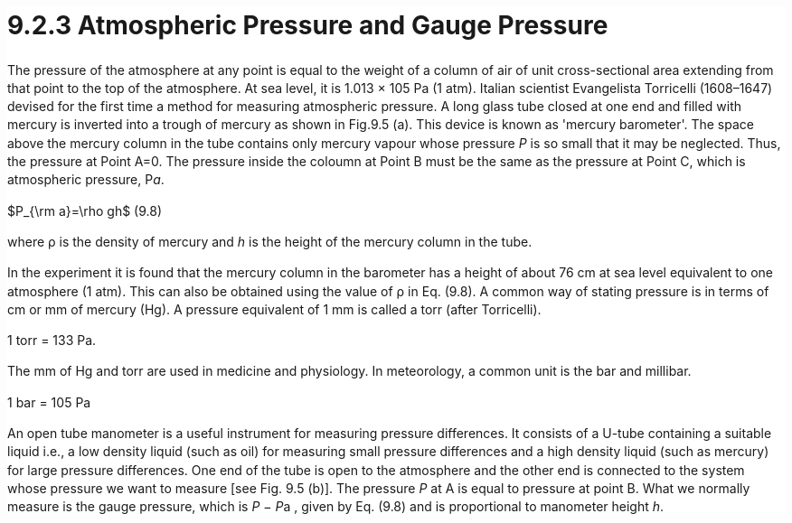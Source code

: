 # **9.2.3 Atmospheric Pressure and Gauge Pressure**

The pressure of the atmosphere at any point is equal to the weight of a column of air of unit cross-sectional area extending from that point to the top of the atmosphere. At sea level, it is 1.013 × 105 Pa (1 atm). Italian scientist Evangelista Torricelli (1608–1647) devised for the first time a method for measuring atmospheric pressure. A long glass tube closed at one end and filled with mercury is inverted into a trough of mercury as shown in Fig.9.5 (a). This device is known as 'mercury barometer'. The space above the mercury column in the tube contains only mercury vapour whose pressure *P* is so small that it may be neglected. Thus, the pressure at Point A=0. The pressure inside the coloumn at Point B must be the same as the pressure at Point C, which is atmospheric pressure, P*a*.

$P_{\rm a}=\rho gh$ (9.8)

where ρ is the density of mercury and *h* is the height of the mercury column in the tube.

In the experiment it is found that the mercury column in the barometer has a height of about 76 cm at sea level equivalent to one atmosphere (1 atm). This can also be obtained using the value of ρ in Eq. (9.8). A common way of stating pressure is in terms of cm or mm of mercury (Hg). A pressure equivalent of 1 mm is called a torr (after Torricelli).

1 torr = 133 Pa.

The mm of Hg and torr are used in medicine and physiology. In meteorology, a common unit is the bar and millibar.

1 bar = 105 Pa

An open tube manometer is a useful instrument for measuring pressure differences. It consists of a U-tube containing a suitable liquid i.e., a low density liquid (such as oil) for measuring small pressure differences and a high density liquid (such as mercury) for large pressure differences. One end of the tube is open to the atmosphere and the other end is connected to the system whose pressure we want to measure [see Fig. 9.5 (b)]. The pressure *P* at A is equal to pressure at point B. What we normally measure is the gauge pressure, which is *P* − *P*a , given by Eq. (9.8) and is proportional to manometer height *h*.
